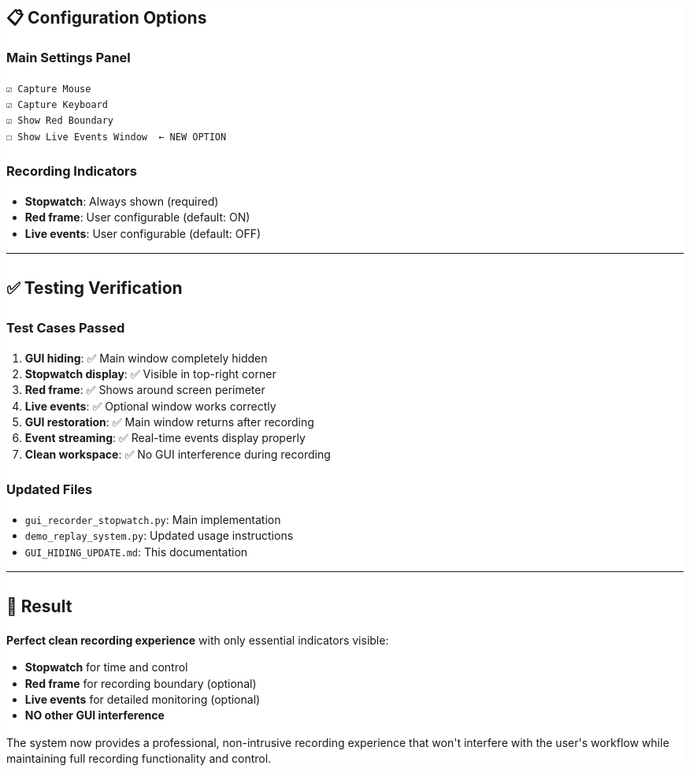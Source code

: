 
## 📋 Configuration Options

### Main Settings Panel
```
☑ Capture Mouse
☑ Capture Keyboard  
☑ Show Red Boundary
☐ Show Live Events Window  ← NEW OPTION
```

### Recording Indicators
- **Stopwatch**: Always shown (required)
- **Red frame**: User configurable (default: ON)
- **Live events**: User configurable (default: OFF)

---

## ✅ Testing Verification

### Test Cases Passed
1. **GUI hiding**: ✅ Main window completely hidden
2. **Stopwatch display**: ✅ Visible in top-right corner
3. **Red frame**: ✅ Shows around screen perimeter
4. **Live events**: ✅ Optional window works correctly
5. **GUI restoration**: ✅ Main window returns after recording
6. **Event streaming**: ✅ Real-time events display properly
7. **Clean workspace**: ✅ No GUI interference during recording

### Updated Files
- `gui_recorder_stopwatch.py`: Main implementation
- `demo_replay_system.py`: Updated usage instructions
- `GUI_HIDING_UPDATE.md`: This documentation

---

## 🎉 Result

**Perfect clean recording experience** with only essential indicators visible:
- **Stopwatch** for time and control
- **Red frame** for recording boundary (optional)
- **Live events** for detailed monitoring (optional)
- **NO other GUI interference**

The system now provides a professional, non-intrusive recording experience that won't interfere with the user's workflow while maintaining full recording functionality and control.